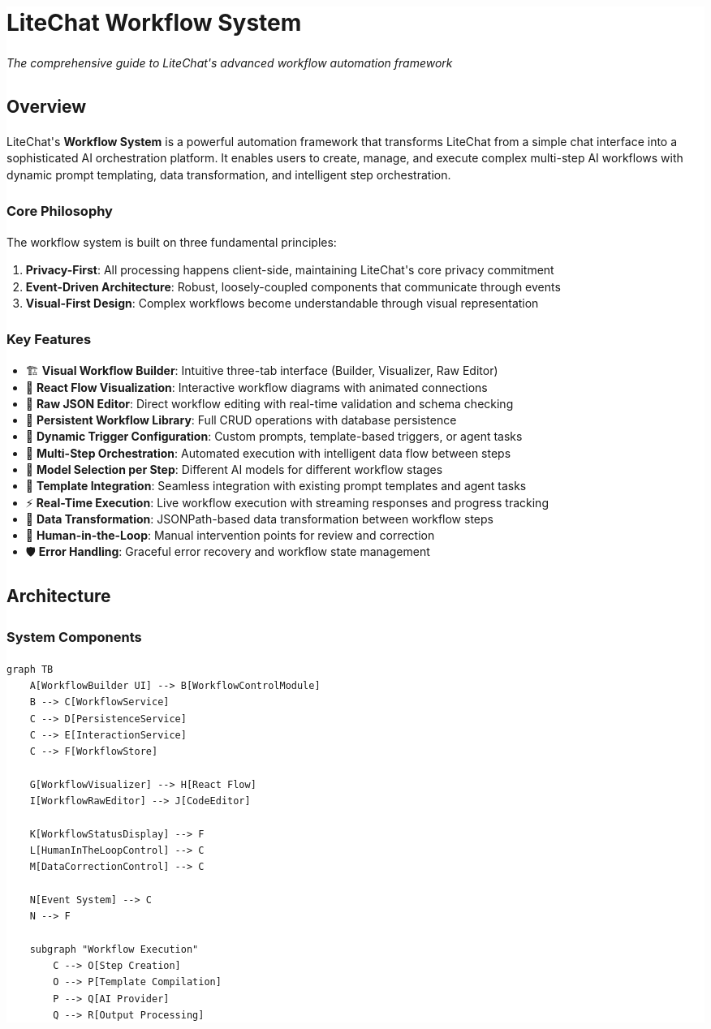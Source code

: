 # LiteChat Workflow System

*The comprehensive guide to LiteChat's advanced workflow automation framework*

## Overview

LiteChat's **Workflow System** is a powerful automation framework that transforms LiteChat from a simple chat interface into a sophisticated AI orchestration platform. It enables users to create, manage, and execute complex multi-step AI workflows with dynamic prompt templating, data transformation, and intelligent step orchestration.

### Core Philosophy

The workflow system is built on three fundamental principles:
1. **Privacy-First**: All processing happens client-side, maintaining LiteChat's core privacy commitment
2. **Event-Driven Architecture**: Robust, loosely-coupled components that communicate through events
3. **Visual-First Design**: Complex workflows become understandable through visual representation

### Key Features

- 🏗️ **Visual Workflow Builder**: Intuitive three-tab interface (Builder, Visualizer, Raw Editor)
- 🔄 **React Flow Visualization**: Interactive workflow diagrams with animated connections
- 📝 **Raw JSON Editor**: Direct workflow editing with real-time validation and schema checking
- 💾 **Persistent Workflow Library**: Full CRUD operations with database persistence
- 🎯 **Dynamic Trigger Configuration**: Custom prompts, template-based triggers, or agent tasks
- 🔗 **Multi-Step Orchestration**: Automated execution with intelligent data flow between steps
- 🎨 **Model Selection per Step**: Different AI models for different workflow stages
- 🧩 **Template Integration**: Seamless integration with existing prompt templates and agent tasks
- ⚡ **Real-Time Execution**: Live workflow execution with streaming responses and progress tracking
- 🔄 **Data Transformation**: JSONPath-based data transformation between workflow steps
- 👤 **Human-in-the-Loop**: Manual intervention points for review and correction
- 🛡️ **Error Handling**: Graceful error recovery and workflow state management

## Architecture

### System Components

```mermaid
graph TB
    A[WorkflowBuilder UI] --> B[WorkflowControlModule]
    B --> C[WorkflowService]
    C --> D[PersistenceService]
    C --> E[InteractionService]
    C --> F[WorkflowStore]
    
    G[WorkflowVisualizer] --> H[React Flow]
    I[WorkflowRawEditor] --> J[CodeEditor]
    
    K[WorkflowStatusDisplay] --> F
    L[HumanInTheLoopControl] --> C
    M[DataCorrectionControl] --> C
    
    N[Event System] --> C
    N --> F
    
    subgraph "Workflow Execution"
        C --> O[Step Creation]
        O --> P[Template Compilation]
        P --> Q[AI Provider]
        Q --> R[Output Processing]
```

  [workflowEvent.startRequest]: {
  [workflowEvent.stepCompleted]: {
  [workflowEvent.paused]: {